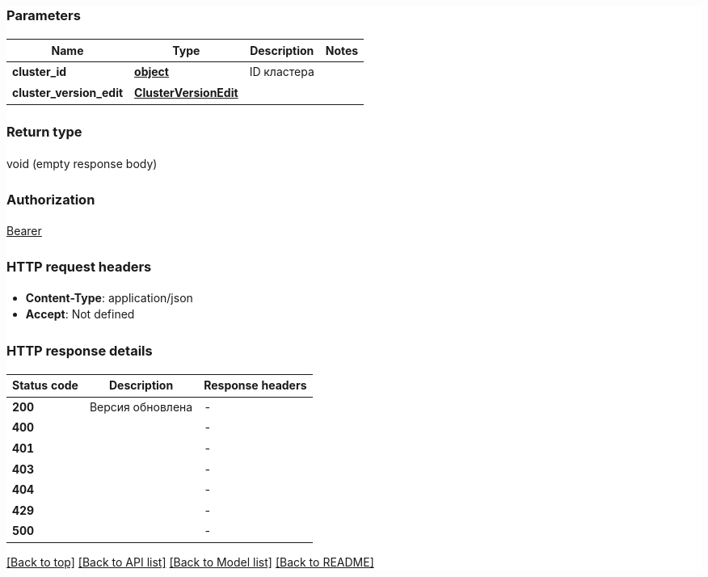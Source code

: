
### Parameters

Name | Type | Description  | Notes
------------- | ------------- | ------------- | -------------
 **cluster_id** | [**object**](.md)| ID кластера | 
 **cluster_version_edit** | [**ClusterVersionEdit**](ClusterVersionEdit.md)|  | 

### Return type

void (empty response body)

### Authorization

[Bearer](../README.md#Bearer)

### HTTP request headers

 - **Content-Type**: application/json
 - **Accept**: Not defined

### HTTP response details
| Status code | Description | Response headers |
|-------------|-------------|------------------|
**200** | Версия обновлена |  -  |
**400** |  |  -  |
**401** |  |  -  |
**403** |  |  -  |
**404** |  |  -  |
**429** |  |  -  |
**500** |  |  -  |

[[Back to top]](#) [[Back to API list]](../README.md#documentation-for-api-endpoints) [[Back to Model list]](../README.md#documentation-for-models) [[Back to README]](../README.md)

